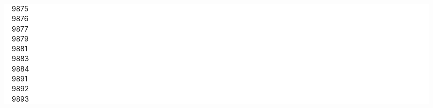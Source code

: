 &nbsp;&nbsp;&nbsp;&nbsp;9875<br>
&nbsp;&nbsp;&nbsp;&nbsp;9876<br>
&nbsp;&nbsp;&nbsp;&nbsp;9877<br>
&nbsp;&nbsp;&nbsp;&nbsp;9879<br>
&nbsp;&nbsp;&nbsp;&nbsp;9881<br>
&nbsp;&nbsp;&nbsp;&nbsp;9883<br>
&nbsp;&nbsp;&nbsp;&nbsp;9884<br>
&nbsp;&nbsp;&nbsp;&nbsp;9891<br>
&nbsp;&nbsp;&nbsp;&nbsp;9892<br>
&nbsp;&nbsp;&nbsp;&nbsp;9893
